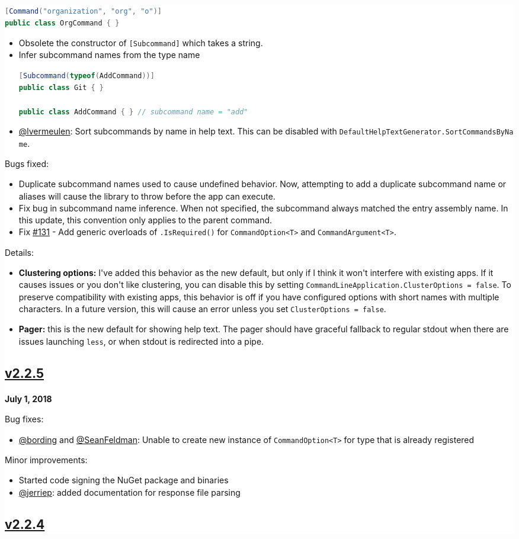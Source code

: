   ```c#
  [Command("organization", "org", "o")]
  public class OrgCommand { }
  ```
* Obsolete the constructor of `[Subcommand]` which takes a string.
* Infer subcommand names from the type name
  ```c#
  [Subcommand(typeof(AddCommand))]
  public class Git { }

  public class AddCommand { } // subcommand name = "add"
  ```
* [@lvermeulen]: Sort subcommands by name in help text. This can be disabled with `DefaultHelpTextGenerator.SortCommandsByName`.

Bugs fixed:

* Duplicate subcommand names used to cause undefined behavior. Now, attempting to add a duplicate subcommand name or aliases will
  cause the library to throw before the app can execute.
* Fix bug in subcommand name inference. When not specified, the subcommand always matched the entry assembly name.
  In this update, this convention only applies to the parent command.
* Fix [#131](https://github.com/natemcmaster/CommandLineUtils/issues/131) - Add generic overloads of `.IsRequired()` for
 `CommandOption<T>` and `CommandArgument<T>`.

Details:

* **Clustering options:** I've added this behavior as the new default, but only if I think it won't interfere with existing apps.
  If it causes issues or you don't like clustering, you can disable this by setting
  `CommandLineApplication.ClusterOptions = false`.
  To preserve compatibility with existing apps, this behavior is off if you have configured options with short names with
  multiple characters. In a future version, this will cause an error unless you set `ClusterOptions = false`.

* **Pager:** this is the new default for showing help text. The pager should have graceful fallback to regular stdout
  when there are issues launching `less`, or when stdout is redirected into a pipe.

## [v2.2.5]

**July 1, 2018**

Bug fixes:
 * [@bording] and [@SeanFeldman]: Unable to create new instance of `CommandOption<T>` for type that is already registered

Minor improvements:
 * Started code signing the NuGet package and binaries
 * [@jerriep]: added documentation for response file parsing

## [v2.2.4]


[86]: https://github.com/natemcmaster/CommandLineUtils/pull/86
[158]: https://github.com/natemcmaster/CommandLineUtils/pull/158
[163]: https://github.com/natemcmaster/CommandLineUtils/pull/163
[181]: https://github.com/natemcmaster/CommandLineUtils/pull/181
[143]: https://github.com/natemcmaster/CommandLineUtils/pull/143
[164]: https://github.com/natemcmaster/CommandLineUtils/pull/164
[168]: https://github.com/natemcmaster/CommandLineUtils/pull/168
[169]: https://github.com/natemcmaster/CommandLineUtils/pull/169
[178]: https://github.com/natemcmaster/CommandLineUtils/pull/178
[167]: https://github.com/natemcmaster/CommandLineUtils/pull/167
[@atifaziz]: https://github.com/atifaziz
[@atruskie]: https://github.com/atruskie
[@bording]: https://github.com/bording
[@bjorg]: https://github.com/bjorg
[@couven92]: https://github.com/couven92
[@demosdemon]: https://github.com/demosdemon
[@EricStG]: https://github.com/EricStG
[@handcraftedsource]: https://github.com/handcraftedsource
[@jcaillon]: https://github.com/jcaillon
[@jerriep]: https://github.com/jerriep
[@kant2002]: https://github.com/kant2002
[@lucastheisen]: https://github.com/lucastheisen
[@liamdawson]: https://github.com/liamdawson
[@lvermeulen]: https://github.com/lvermeulen
[@MadbHatter]: https://github.com/MadbHatter
[@rmcc13]: https://github.com/rmcc13
[@SeanFeldman]: https://github.com/SeanFeldman
[@sebastienros]: https://github.com/sebastienros
[@TheConstructor]: https://github.com/TheConstructor
[Unreleased]: https://github.com/natemcmaster/CommandLineUtils/compare/v2.3.0-beta...HEAD
[v2.3.0-beta]: https://github.com/natemcmaster/CommandLineUtils/compare/v2.2.5...v2.3.0-beta
[v2.3.0-alpha]: https://github.com/natemcmaster/CommandLineUtils/compare/v2.2.5...v2.3.0-alpha
[v2.2.5]: https://github.com/natemcmaster/CommandLineUtils/compare/v2.2.4...v2.2.5
[v2.2.4]: https://github.com/natemcmaster/CommandLineUtils/compare/v2.2.3...v2.2.4
[v2.2.3]: https://github.com/natemcmaster/CommandLineUtils/compare/v2.2.3...v2.2.3
[v2.2.2]: https://github.com/natemcmaster/CommandLineUtils/compare/v2.2.1...v2.2.2
[v2.2.1]: https://github.com/natemcmaster/CommandLineUtils/compare/v2.2.0...v2.2.1
[v2.2.0]: https://github.com/natemcmaster/CommandLineUtils/compare/v2.2.0-rc...v2.2.0
[v2.2.0-rc]: https://github.com/natemcmaster/CommandLineUtils/compare/v2.2.0-beta...v2.2.0-rc
[v2.2.0-beta]: https://github.com/natemcmaster/CommandLineUtils/compare/v2.2.0-alpha...v2.2.0-beta
[v2.2.0-alpha]: https://github.com/natemcmaster/CommandLineUtils/compare/v2.1.1...v2.2.0-alpha
[v2.1.1]: https://github.com/natemcmaster/CommandLineUtils/compare/v2.1.0...v2.1.1
[v2.1.0]: https://github.com/natemcmaster/CommandLineUtils/compare/v2.0.1...v2.1.0
[v2.0.1]: https://github.com/natemcmaster/CommandLineUtils/compare/v2.0.0...v2.0.1
[v2.0.0]: https://github.com/natemcmaster/CommandLineUtils/compare/b0c662d331c35ccf3145875cdef850df7e896c0f...v2.0.0
[issue-93]: https://github.com/natemcmaster/CommandLineUtils/issues/93
